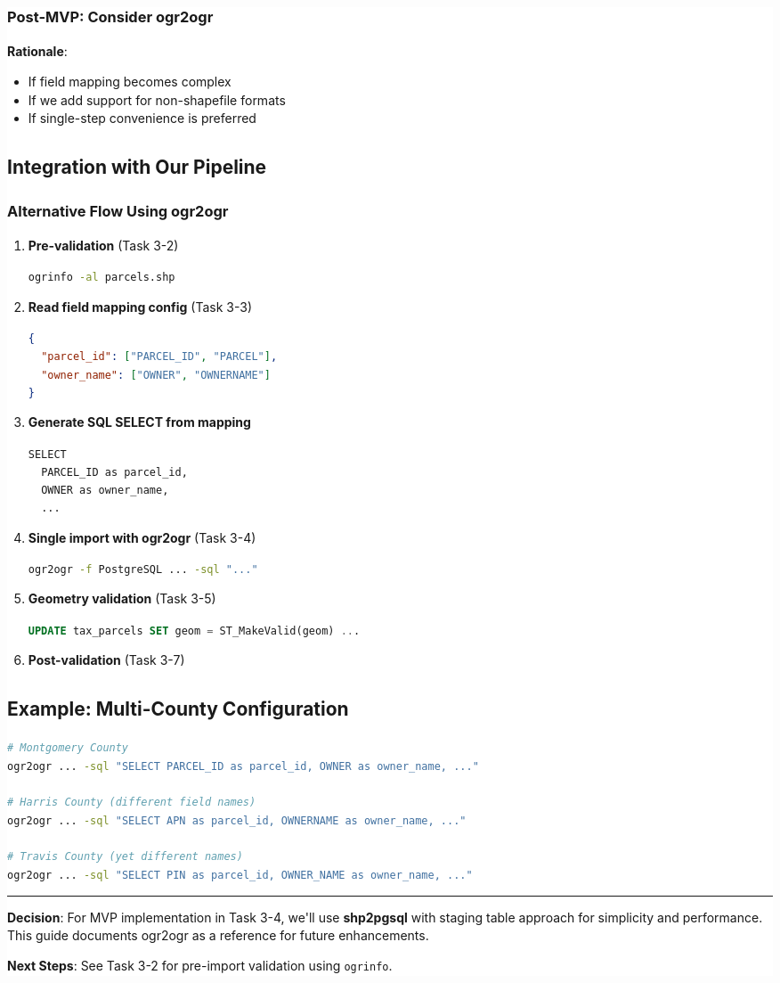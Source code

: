### Post-MVP: Consider ogr2ogr
**Rationale**:
- If field mapping becomes complex
- If we add support for non-shapefile formats
- If single-step convenience is preferred

## Integration with Our Pipeline

### Alternative Flow Using ogr2ogr

1. **Pre-validation** (Task 3-2)
   ```bash
   ogrinfo -al parcels.shp
   ```

2. **Read field mapping config** (Task 3-3)
   ```json
   {
     "parcel_id": ["PARCEL_ID", "PARCEL"],
     "owner_name": ["OWNER", "OWNERNAME"]
   }
   ```

3. **Generate SQL SELECT from mapping**
   ```bash
   SELECT 
     PARCEL_ID as parcel_id,
     OWNER as owner_name,
     ...
   ```

4. **Single import with ogr2ogr** (Task 3-4)
   ```bash
   ogr2ogr -f PostgreSQL ... -sql "..."
   ```

5. **Geometry validation** (Task 3-5)
   ```sql
   UPDATE tax_parcels SET geom = ST_MakeValid(geom) ...
   ```

6. **Post-validation** (Task 3-7)

## Example: Multi-County Configuration

```bash
# Montgomery County
ogr2ogr ... -sql "SELECT PARCEL_ID as parcel_id, OWNER as owner_name, ..."

# Harris County (different field names)
ogr2ogr ... -sql "SELECT APN as parcel_id, OWNERNAME as owner_name, ..."

# Travis County (yet different names)
ogr2ogr ... -sql "SELECT PIN as parcel_id, OWNER_NAME as owner_name, ..."
```

---

**Decision**: For MVP implementation in Task 3-4, we'll use **shp2pgsql** with staging table approach for simplicity and performance. This guide documents ogr2ogr as a reference for future enhancements.

**Next Steps**: See Task 3-2 for pre-import validation using `ogrinfo`.


